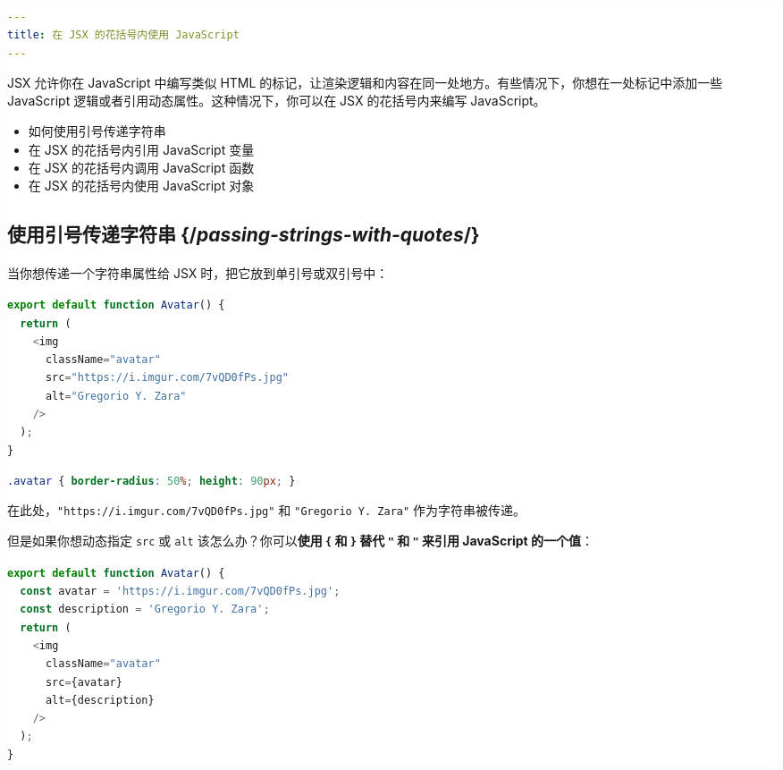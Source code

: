```yaml
---
title: 在 JSX 的花括号内使用 JavaScript
---
```


<Intro>

JSX 允许你在 JavaScript 中编写类似 HTML 的标记，让渲染逻辑和内容在同一处地方。有些情况下，你想在一处标记中添加一些 JavaScript 逻辑或者引用动态属性。这种情况下，你可以在 JSX 的花括号内来编写 JavaScript。

</Intro>

<YouWillLearn>

* 如何使用引号传递字符串
* 在 JSX 的花括号内引用 JavaScript 变量
* 在 JSX 的花括号内调用 JavaScript 函数
* 在 JSX 的花括号内使用 JavaScript 对象

</YouWillLearn>

## 使用引号传递字符串 {/*passing-strings-with-quotes*/}

当你想传递一个字符串属性给 JSX 时，把它放到单引号或双引号中：

<Sandpack>

```js
export default function Avatar() {
  return (
    <img
      className="avatar"
      src="https://i.imgur.com/7vQD0fPs.jpg"
      alt="Gregorio Y. Zara"
    />
  );
}
```

```css
.avatar { border-radius: 50%; height: 90px; }
```

</Sandpack>

在此处，`"https://i.imgur.com/7vQD0fPs.jpg"` 和 `"Gregorio Y. Zara"` 作为字符串被传递。

但是如果你想动态指定 `src` 或 `alt` 该怎么办？你可以**使用 `{` 和 `}` 替代 `"` 和 `"` 来引用 JavaScript 的一个值**：

<Sandpack>

```js
export default function Avatar() {
  const avatar = 'https://i.imgur.com/7vQD0fPs.jpg';
  const description = 'Gregorio Y. Zara';
  return (
    <img
      className="avatar"
      src={avatar}
      alt={description}
    />
  );
}
```
